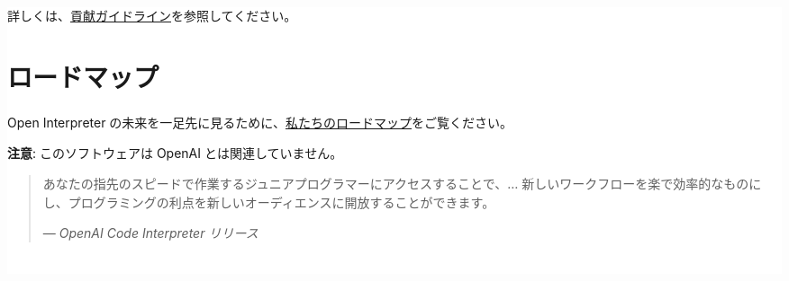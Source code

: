 詳しくは、[貢献ガイドライン](CONTRIBUTING.md)を参照してください。

# ロードマップ

Open Interpreter の未来を一足先に見るために、[私たちのロードマップ](https://github.com/KillianLucas/open-interpreter/blob/main/docs/ROADMAP.md)をご覧ください。

**注意**: このソフトウェアは OpenAI とは関連していません。

> あなたの指先のスピードで作業するジュニアプログラマーにアクセスすることで、… 新しいワークフローを楽で効率的なものにし、プログラミングの利点を新しいオーディエンスに開放することができます。
>
> — _OpenAI Code Interpreter リリース_

<br>
